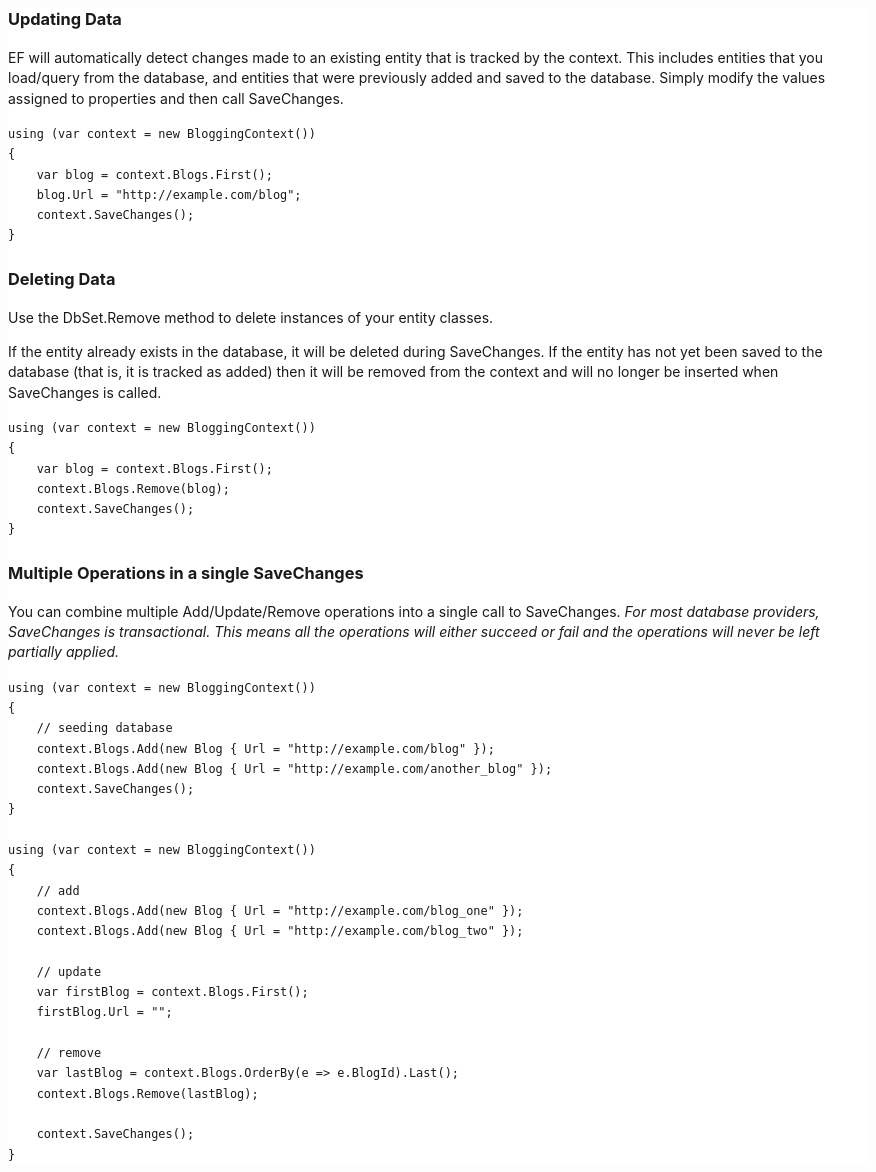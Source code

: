 ### Updating Data
EF will automatically detect changes made to an existing entity that is tracked by the context. This includes entities that you load/query from the database, and entities that were previously added and saved to the database. Simply modify the values assigned to properties and then call SaveChanges.
```
using (var context = new BloggingContext())
{
    var blog = context.Blogs.First();
    blog.Url = "http://example.com/blog";
    context.SaveChanges();
}
```

### Deleting Data
Use the DbSet.Remove method to delete instances of your entity classes.

If the entity already exists in the database, it will be deleted during SaveChanges. If the entity has not yet been saved to the database (that is, it is tracked as added) then it will be removed from the context and will no longer be inserted when SaveChanges is called.
```
using (var context = new BloggingContext())
{
    var blog = context.Blogs.First();
    context.Blogs.Remove(blog);
    context.SaveChanges();
}
```

### Multiple Operations in a single SaveChanges
You can combine multiple Add/Update/Remove operations into a single call to SaveChanges.
*For most database providers, SaveChanges is transactional. This means all the operations will either succeed or fail and the operations will never be left partially applied.*
```
using (var context = new BloggingContext())
{
    // seeding database
    context.Blogs.Add(new Blog { Url = "http://example.com/blog" });
    context.Blogs.Add(new Blog { Url = "http://example.com/another_blog" });
    context.SaveChanges();
}

using (var context = new BloggingContext())
{
    // add
    context.Blogs.Add(new Blog { Url = "http://example.com/blog_one" });
    context.Blogs.Add(new Blog { Url = "http://example.com/blog_two" });

    // update
    var firstBlog = context.Blogs.First();
    firstBlog.Url = "";

    // remove
    var lastBlog = context.Blogs.OrderBy(e => e.BlogId).Last();
    context.Blogs.Remove(lastBlog);

    context.SaveChanges();
}
```
